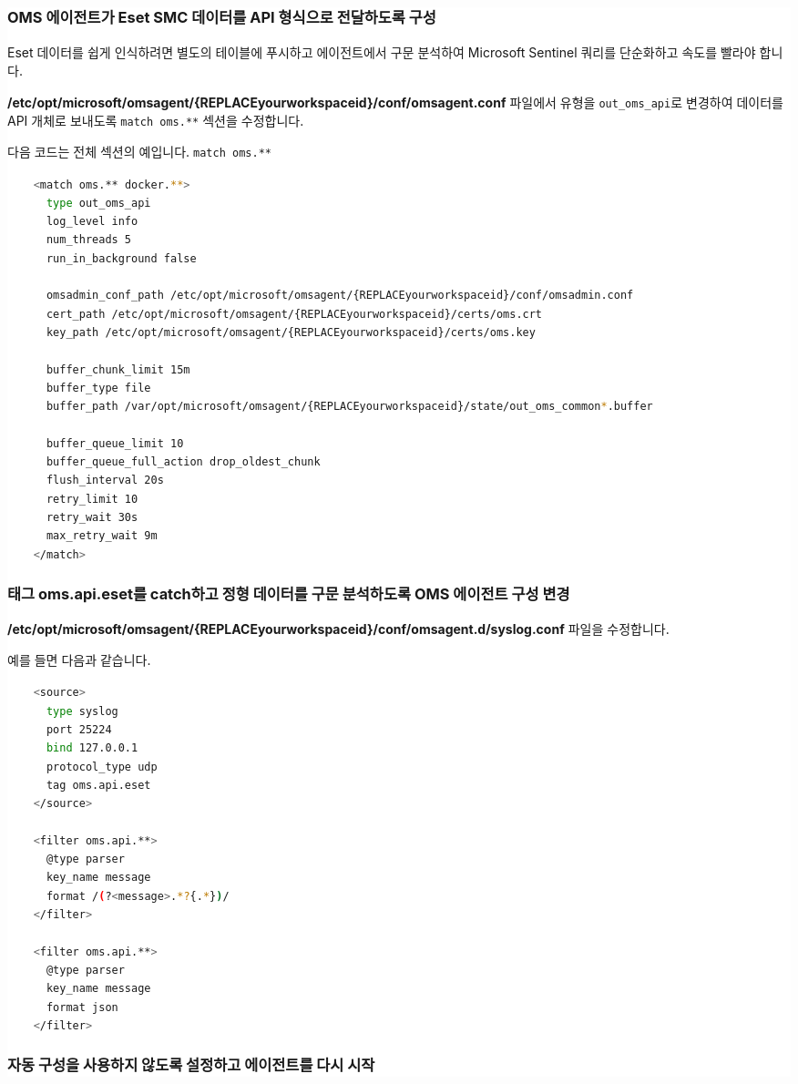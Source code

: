 ### <a name="configure-oms-agent-to-pass-eset-smc-data-in-api-format"></a>OMS 에이전트가 Eset SMC 데이터를 API 형식으로 전달하도록 구성

Eset 데이터를 쉽게 인식하려면 별도의 테이블에 푸시하고 에이전트에서 구문 분석하여 Microsoft Sentinel 쿼리를 단순화하고 속도를 빨라야 합니다. 

**/etc/opt/microsoft/omsagent/{REPLACEyourworkspaceid}/conf/omsagent.conf** 파일에서 유형을 `out_oms_api`로 변경하여 데이터를 API 개체로 보내도록 `match oms.**` 섹션을 수정합니다.
    
다음 코드는 전체 섹션의 예입니다. `match oms.**`

```bash
    <match oms.** docker.**>
      type out_oms_api
      log_level info
      num_threads 5
      run_in_background false

      omsadmin_conf_path /etc/opt/microsoft/omsagent/{REPLACEyourworkspaceid}/conf/omsadmin.conf
      cert_path /etc/opt/microsoft/omsagent/{REPLACEyourworkspaceid}/certs/oms.crt
      key_path /etc/opt/microsoft/omsagent/{REPLACEyourworkspaceid}/certs/oms.key

      buffer_chunk_limit 15m
      buffer_type file
      buffer_path /var/opt/microsoft/omsagent/{REPLACEyourworkspaceid}/state/out_oms_common*.buffer

      buffer_queue_limit 10
      buffer_queue_full_action drop_oldest_chunk
      flush_interval 20s
      retry_limit 10
      retry_wait 30s
      max_retry_wait 9m
    </match>
```

### <a name="change-oms-agent-configuration-to-catch-tag-omsapieset-and-parse-structured-data"></a>태그 oms.api.eset를 catch하고 정형 데이터를 구문 분석하도록 OMS 에이전트 구성 변경

**/etc/opt/microsoft/omsagent/{REPLACEyourworkspaceid}/conf/omsagent.d/syslog.conf** 파일을 수정합니다. 

예를 들면 다음과 같습니다.

```bash
    <source>
      type syslog
      port 25224
      bind 127.0.0.1
      protocol_type udp
      tag oms.api.eset
    </source>

    <filter oms.api.**>
      @type parser
      key_name message
      format /(?<message>.*?{.*})/
    </filter>

    <filter oms.api.**>
      @type parser
      key_name message
      format json
    </filter>
```
### <a name="disable-automatic-configuration-and-restart-agent"></a>자동 구성을 사용하지 않도록 설정하고 에이전트를 다시 시작
